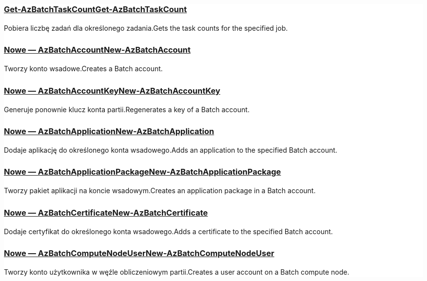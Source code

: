 ### [<span data-ttu-id="09b1a-167">Get-AzBatchTaskCount</span><span class="sxs-lookup"><span data-stu-id="09b1a-167">Get-AzBatchTaskCount</span></span>](Get-AzBatchTaskCount.md)
<span data-ttu-id="09b1a-168">Pobiera liczbę zadań dla określonego zadania.</span><span class="sxs-lookup"><span data-stu-id="09b1a-168">Gets the task counts for the specified job.</span></span>

### [<span data-ttu-id="09b1a-169">Nowe — AzBatchAccount</span><span class="sxs-lookup"><span data-stu-id="09b1a-169">New-AzBatchAccount</span></span>](New-AzBatchAccount.md)
<span data-ttu-id="09b1a-170">Tworzy konto wsadowe.</span><span class="sxs-lookup"><span data-stu-id="09b1a-170">Creates a Batch account.</span></span>

### [<span data-ttu-id="09b1a-171">Nowe — AzBatchAccountKey</span><span class="sxs-lookup"><span data-stu-id="09b1a-171">New-AzBatchAccountKey</span></span>](New-AzBatchAccountKey.md)
<span data-ttu-id="09b1a-172">Generuje ponownie klucz konta partii.</span><span class="sxs-lookup"><span data-stu-id="09b1a-172">Regenerates a key of a Batch account.</span></span>

### [<span data-ttu-id="09b1a-173">Nowe — AzBatchApplication</span><span class="sxs-lookup"><span data-stu-id="09b1a-173">New-AzBatchApplication</span></span>](New-AzBatchApplication.md)
<span data-ttu-id="09b1a-174">Dodaje aplikację do określonego konta wsadowego.</span><span class="sxs-lookup"><span data-stu-id="09b1a-174">Adds an application to the specified Batch account.</span></span>

### [<span data-ttu-id="09b1a-175">Nowe — AzBatchApplicationPackage</span><span class="sxs-lookup"><span data-stu-id="09b1a-175">New-AzBatchApplicationPackage</span></span>](New-AzBatchApplicationPackage.md)
<span data-ttu-id="09b1a-176">Tworzy pakiet aplikacji na koncie wsadowym.</span><span class="sxs-lookup"><span data-stu-id="09b1a-176">Creates an application package in a Batch account.</span></span>

### [<span data-ttu-id="09b1a-177">Nowe — AzBatchCertificate</span><span class="sxs-lookup"><span data-stu-id="09b1a-177">New-AzBatchCertificate</span></span>](New-AzBatchCertificate.md)
<span data-ttu-id="09b1a-178">Dodaje certyfikat do określonego konta wsadowego.</span><span class="sxs-lookup"><span data-stu-id="09b1a-178">Adds a certificate to the specified Batch account.</span></span>

### [<span data-ttu-id="09b1a-179">Nowe — AzBatchComputeNodeUser</span><span class="sxs-lookup"><span data-stu-id="09b1a-179">New-AzBatchComputeNodeUser</span></span>](New-AzBatchComputeNodeUser.md)
<span data-ttu-id="09b1a-180">Tworzy konto użytkownika w węźle obliczeniowym partii.</span><span class="sxs-lookup"><span data-stu-id="09b1a-180">Creates a user account on a Batch compute node.</span></span>
